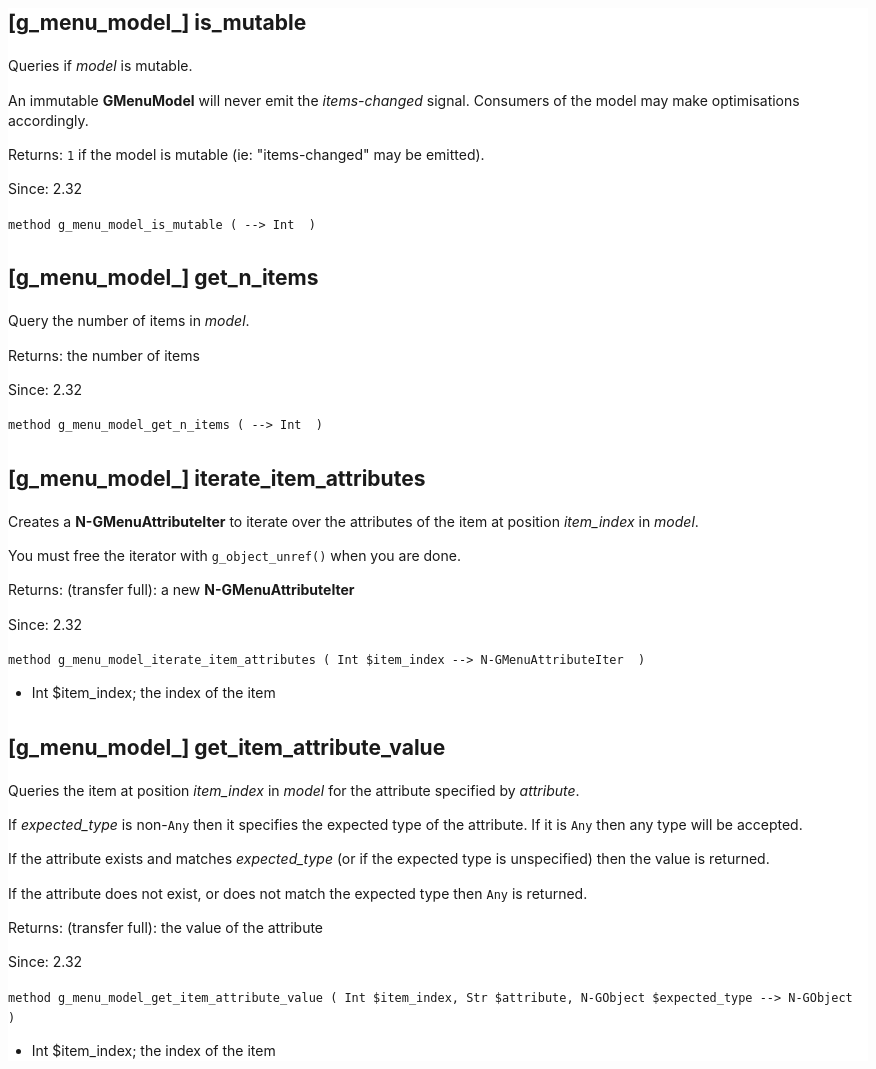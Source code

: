 [g_menu_model_] is_mutable
--------------------------

Queries if *model* is mutable.

An immutable **GMenuModel** will never emit the *items-changed* signal. Consumers of the model may make optimisations accordingly.

Returns: `1` if the model is mutable (ie: "items-changed" may be emitted).

Since: 2.32

    method g_menu_model_is_mutable ( --> Int  )

[g_menu_model_] get_n_items
---------------------------

Query the number of items in *model*.

Returns: the number of items

Since: 2.32

    method g_menu_model_get_n_items ( --> Int  )

[g_menu_model_] iterate_item_attributes
---------------------------------------

Creates a **N-GMenuAttributeIter** to iterate over the attributes of the item at position *item_index* in *model*.

You must free the iterator with `g_object_unref()` when you are done.

Returns: (transfer full): a new **N-GMenuAttributeIter**

Since: 2.32

    method g_menu_model_iterate_item_attributes ( Int $item_index --> N-GMenuAttributeIter  )

  * Int $item_index; the index of the item

[g_menu_model_] get_item_attribute_value
----------------------------------------

Queries the item at position *item_index* in *model* for the attribute specified by *attribute*.

If *expected_type* is non-`Any` then it specifies the expected type of the attribute. If it is `Any` then any type will be accepted.

If the attribute exists and matches *expected_type* (or if the expected type is unspecified) then the value is returned.

If the attribute does not exist, or does not match the expected type then `Any` is returned.

Returns: (transfer full): the value of the attribute

Since: 2.32

    method g_menu_model_get_item_attribute_value ( Int $item_index, Str $attribute, N-GObject $expected_type --> N-GObject  )

  * Int $item_index; the index of the item
